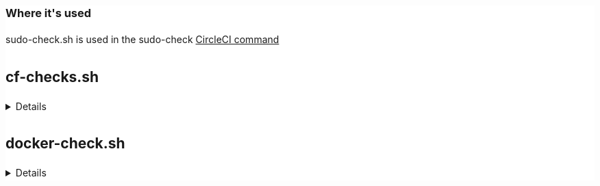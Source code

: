 ### Where it's used
sudo-check.sh is used in the sudo-check [CircleCI command](../.circleci/config.yml#L85)
</details>

## cf-checks.sh
<details><summary>Details</summary></details>

## docker-check.sh

<details><summary>Details</summary></details>
    